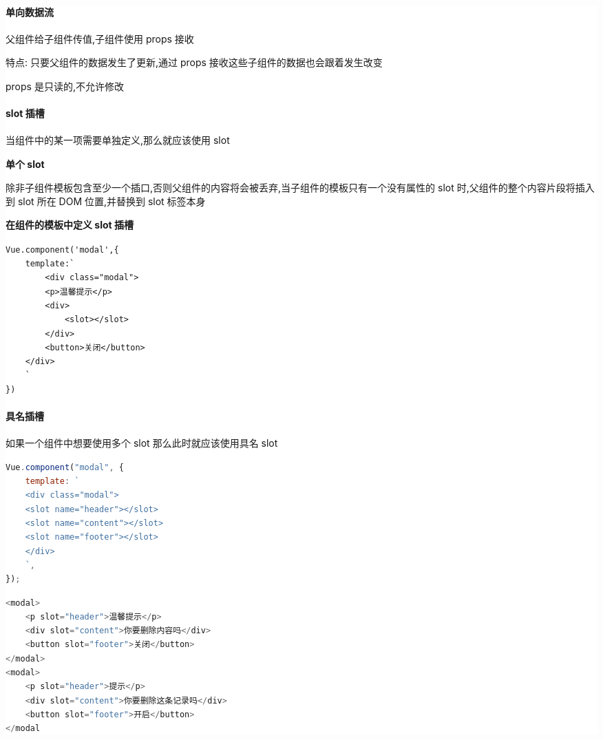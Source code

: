 

#### 单向数据流

父组件给子组件传值,子组件使用 props 接收

特点:  只要父组件的数据发生了更新,通过 props 接收这些子组件的数据也会跟着发生改变

props 是只读的,不允许修改

#### slot 插槽

当组件中的某一项需要单独定义,那么就应该使用 slot

**单个 slot**

除非子组件模板包含至少一个<slot>插口,否则父组件的内容将会被丢弃,当子组件的模板只有一个没有属性的 slot 时,父组件的整个内容片段将插入到 slot 所在 DOM 位置,并替换到 slot 标签本身

**在组件的模板中定义 slot 插槽**

```jS
Vue.component('modal',{
    template:`
    	<div class="modal">
    	<p>温馨提示</p>
    	<div>
    		<slot></slot>
    	</div>
    	<button>关闭</button>
    </div> 
    `
})
```

#### 具名插槽

如果一个组件中想要使用多个 slot 那么此时就应该使用具名 slot

```js
Vue.component("modal", {
    template: `
    <div class="modal">
    <slot name="header"></slot>
    <slot name="content"></slot>
    <slot name="footer"></slot>
    </div>
	`,
});
```

```js
<modal>
    <p slot="header">温馨提示</p>
    <div slot="content">你要删除内容吗</div>
    <button slot="footer">关闭</button>
</modal>
<modal>
    <p slot="header">提示</p>
    <div slot="content">你要删除这条记录吗</div>
    <button slot="footer">开启</button>
</modal
```
